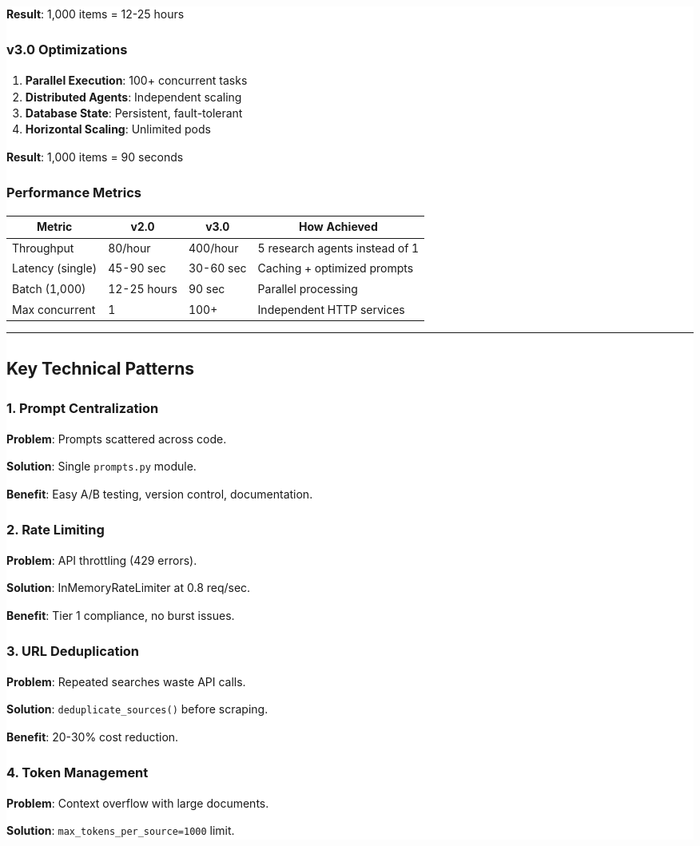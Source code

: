 **Result**: 1,000 items = 12-25 hours

### v3.0 Optimizations

1. **Parallel Execution**: 100+ concurrent tasks
2. **Distributed Agents**: Independent scaling
3. **Database State**: Persistent, fault-tolerant
4. **Horizontal Scaling**: Unlimited pods

**Result**: 1,000 items = 90 seconds

### Performance Metrics

| Metric | v2.0 | v3.0 | How Achieved |
|--------|------|------|--------------|
| Throughput | 80/hour | 400/hour | 5 research agents instead of 1 |
| Latency (single) | 45-90 sec | 30-60 sec | Caching + optimized prompts |
| Batch (1,000) | 12-25 hours | 90 sec | Parallel processing |
| Max concurrent | 1 | 100+ | Independent HTTP services |

---

## Key Technical Patterns

### 1. Prompt Centralization

**Problem**: Prompts scattered across code.

**Solution**: Single `prompts.py` module.

**Benefit**: Easy A/B testing, version control, documentation.

### 2. Rate Limiting

**Problem**: API throttling (429 errors).

**Solution**: InMemoryRateLimiter at 0.8 req/sec.

**Benefit**: Tier 1 compliance, no burst issues.

### 3. URL Deduplication

**Problem**: Repeated searches waste API calls.

**Solution**: `deduplicate_sources()` before scraping.

**Benefit**: 20-30% cost reduction.

### 4. Token Management

**Problem**: Context overflow with large documents.

**Solution**: `max_tokens_per_source=1000` limit.
